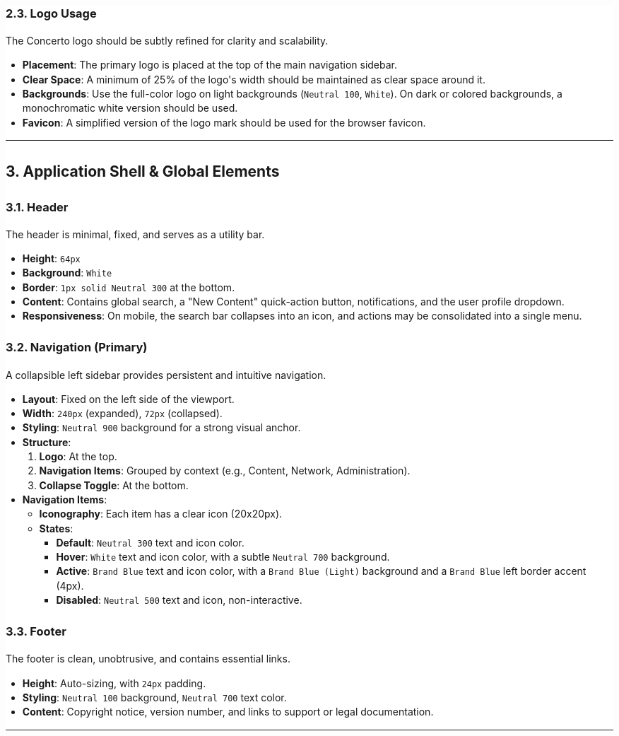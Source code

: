 ### 2.3. Logo Usage

The Concerto logo should be subtly refined for clarity and scalability.

*   **Placement**: The primary logo is placed at the top of the main navigation sidebar.
*   **Clear Space**: A minimum of 25% of the logo's width should be maintained as clear space around it.
*   **Backgrounds**: Use the full-color logo on light backgrounds (`Neutral 100`, `White`). On dark or colored backgrounds, a monochromatic white version should be used.
*   **Favicon**: A simplified version of the logo mark should be used for the browser favicon.

---

## 3. Application Shell & Global Elements

### 3.1. Header

The header is minimal, fixed, and serves as a utility bar.

*   **Height**: `64px`
*   **Background**: `White`
*   **Border**: `1px solid Neutral 300` at the bottom.
*   **Content**: Contains global search, a "New Content" quick-action button, notifications, and the user profile dropdown.
*   **Responsiveness**: On mobile, the search bar collapses into an icon, and actions may be consolidated into a single menu.

### 3.2. Navigation (Primary)

A collapsible left sidebar provides persistent and intuitive navigation.

*   **Layout**: Fixed on the left side of the viewport.
*   **Width**: `240px` (expanded), `72px` (collapsed).
*   **Styling**: `Neutral 900` background for a strong visual anchor.
*   **Structure**:
    1.  **Logo**: At the top.
    2.  **Navigation Items**: Grouped by context (e.g., Content, Network, Administration).
    3.  **Collapse Toggle**: At the bottom.
*   **Navigation Items**:
    *   **Iconography**: Each item has a clear icon (20x20px).
    *   **States**:
        *   **Default**: `Neutral 300` text and icon color.
        *   **Hover**: `White` text and icon color, with a subtle `Neutral 700` background.
        *   **Active**: `Brand Blue` text and icon color, with a `Brand Blue (Light)` background and a `Brand Blue` left border accent (4px).
        *   **Disabled**: `Neutral 500` text and icon, non-interactive.

### 3.3. Footer

The footer is clean, unobtrusive, and contains essential links.

*   **Height**: Auto-sizing, with `24px` padding.
*   **Styling**: `Neutral 100` background, `Neutral 700` text color.
*   **Content**: Copyright notice, version number, and links to support or legal documentation.

---